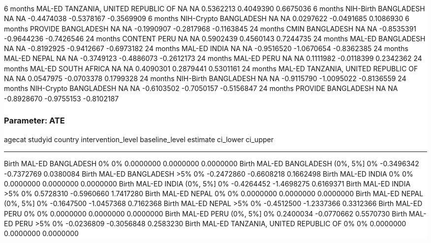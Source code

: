 6 months    MAL-ED       TANZANIA, UNITED REPUBLIC OF   NA                   NA                 0.5362213    0.4049390    0.6675036
6 months    NIH-Birth    BANGLADESH                     NA                   NA                -0.4474038   -0.5378167   -0.3569909
6 months    NIH-Crypto   BANGLADESH                     NA                   NA                 0.0297622   -0.0491685    0.1086930
6 months    PROVIDE      BANGLADESH                     NA                   NA                -0.1990907   -0.2817968   -0.1163845
24 months   CMIN         BANGLADESH                     NA                   NA                -0.8535391   -0.9644236   -0.7426546
24 months   CONTENT      PERU                           NA                   NA                 0.5902439    0.4560143    0.7244735
24 months   MAL-ED       BANGLADESH                     NA                   NA                -0.8192925   -0.9412667   -0.6973182
24 months   MAL-ED       INDIA                          NA                   NA                -0.9516520   -1.0670654   -0.8362385
24 months   MAL-ED       NEPAL                          NA                   NA                -0.3749123   -0.4886073   -0.2612173
24 months   MAL-ED       PERU                           NA                   NA                 0.1111982   -0.0118399    0.2342362
24 months   MAL-ED       SOUTH AFRICA                   NA                   NA                 0.4090301    0.2879441    0.5301161
24 months   MAL-ED       TANZANIA, UNITED REPUBLIC OF   NA                   NA                 0.0547975   -0.0703378    0.1799328
24 months   NIH-Birth    BANGLADESH                     NA                   NA                -0.9115790   -1.0095022   -0.8136559
24 months   NIH-Crypto   BANGLADESH                     NA                   NA                -0.6103502   -0.7050157   -0.5156847
24 months   PROVIDE      BANGLADESH                     NA                   NA                -0.8928670   -0.9755153   -0.8102187


### Parameter: ATE


agecat      studyid      country                        intervention_level   baseline_level      estimate     ci_lower     ci_upper
----------  -----------  -----------------------------  -------------------  ---------------  -----------  -----------  -----------
Birth       MAL-ED       BANGLADESH                     0%                   0%                 0.0000000    0.0000000    0.0000000
Birth       MAL-ED       BANGLADESH                     (0%, 5%]             0%                -0.3496342   -0.7372769    0.0380084
Birth       MAL-ED       BANGLADESH                     >5%                  0%                -0.2472860   -0.6608218    0.1662498
Birth       MAL-ED       INDIA                          0%                   0%                 0.0000000    0.0000000    0.0000000
Birth       MAL-ED       INDIA                          (0%, 5%]             0%                -0.4264452   -1.4698275    0.6169371
Birth       MAL-ED       INDIA                          >5%                  0%                 0.5728310   -0.5960660    1.7417280
Birth       MAL-ED       NEPAL                          0%                   0%                 0.0000000    0.0000000    0.0000000
Birth       MAL-ED       NEPAL                          (0%, 5%]             0%                -0.1647500   -1.0457368    0.7162368
Birth       MAL-ED       NEPAL                          >5%                  0%                -0.4512500   -1.2337366    0.3312366
Birth       MAL-ED       PERU                           0%                   0%                 0.0000000    0.0000000    0.0000000
Birth       MAL-ED       PERU                           (0%, 5%]             0%                 0.2400034   -0.0770662    0.5570730
Birth       MAL-ED       PERU                           >5%                  0%                -0.0236809   -0.3056848    0.2583230
Birth       MAL-ED       TANZANIA, UNITED REPUBLIC OF   0%                   0%                 0.0000000    0.0000000    0.0000000